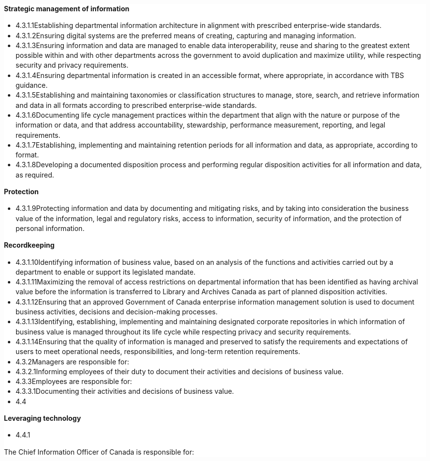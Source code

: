 **Strategic management of information**

- 4.3.1.1Establishing departmental information architecture in alignment with prescribed enterprise-wide standards.
- 4.3.1.2Ensuring digital systems are the preferred means of creating, capturing and managing information.
- 4.3.1.3Ensuring information and data are managed to enable data interoperability, reuse and sharing to the greatest extent possible within and with other departments across the government to avoid duplication and maximize utility, while respecting security and privacy requirements.
- 4.3.1.4Ensuring departmental information is created in an accessible format, where appropriate, in accordance with TBS guidance.
- 4.3.1.5Establishing and maintaining taxonomies or classification structures to manage, store, search, and retrieve information and data in all formats according to prescribed enterprise-wide standards.
- 4.3.1.6Documenting life cycle management practices within the department that align with the nature or purpose of the information or data, and that address accountability, stewardship, performance measurement, reporting, and legal requirements.
- 4.3.1.7Establishing, implementing and maintaining retention periods for all information and data, as appropriate, according to format.
- 4.3.1.8Developing a documented disposition process and performing regular disposition activities for all information and data, as required.

**Protection**

- 4.3.1.9Protecting information and data by documenting and mitigating risks, and by taking into consideration the business value of the information, legal and regulatory risks, access to information, security of information, and the protection of personal information.

**Recordkeeping**

- 4.3.1.10Identifying information of business value, based on an analysis of the functions and activities carried out by a department to enable or support its legislated mandate.
- 4.3.1.11Maximizing the removal of access restrictions on departmental information that has been identified as having archival value before the information is transferred to Library and Archives Canada as part of planned disposition activities.
- 4.3.1.12Ensuring that an approved Government of Canada enterprise information management solution is used to document business activities, decisions and decision-making processes.
- 4.3.1.13Identifying, establishing, implementing and maintaining designated corporate repositories in which information of business value is managed throughout its life cycle while respecting privacy and security requirements.
- 4.3.1.14Ensuring that the quality of information is managed and preserved to satisfy the requirements and expectations of users to meet operational needs, responsibilities, and long-term retention requirements.
- 4.3.2Managers are responsible for:
- 4.3.2.1Informing employees of their duty to document their activities and decisions of business value.
- 4.3.3Employees are responsible for:
- 4.3.3.1Documenting their activities and decisions of business value.
- 4.4

**Leveraging technology**

- 4.4.1

The Chief Information Officer of Canada is responsible for:
